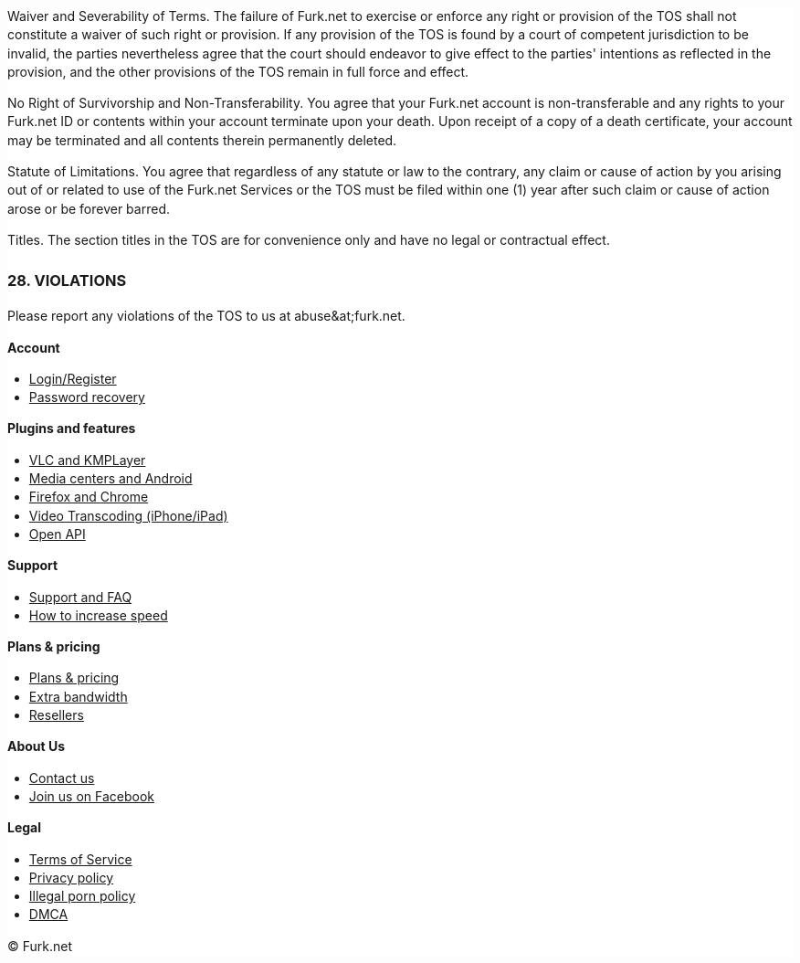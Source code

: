 Waiver and Severability of Terms. The failure of Furk.net to exercise or enforce any right or provision of the TOS shall not constitute a waiver of such right or provision. If any provision of the TOS is found by a court of competent jurisdiction to be invalid, the parties nevertheless agree that the court should endeavor to give effect to the parties' intentions as reflected in the provision, and the other provisions of the TOS remain in full force and effect.

No Right of Survivorship and Non-Transferability. You agree that your Furk.net account is non-transferable and any rights to your Furk.net ID or contents within your account terminate upon your death. Upon receipt of a copy of a death certificate, your account may be terminated and all contents therein permanently deleted.

Statute of Limitations. You agree that regardless of any statute or law to the contrary, any claim or cause of action by you arising out of or related to use of the Furk.net Services or the TOS must be filed within one (1) year after such claim or cause of action arose or be forever barred.

Titles. The section titles in the TOS are for convenience only and have no legal or contractual effect.

### 28\. VIOLATIONS

Please report any violations of the TOS to us at abuse&at;furk.net.

**Account**

*   [Login/Register](https://www.furk.net/login)
*   [Password recovery](https://www.furk.net/login/recover)

**Plugins and features**

*   [VLC and KMPLayer](https://www.furk.net/t/vlc)
*   [Media centers and Android](https://www.furk.net/t/mc)
*   [Firefox and Chrome](https://www.furk.net/t/browsers)
*   [Video Transcoding (iPhone/iPad)](https://www.furk.net/t/transcode)
*   [Open API](https://www.furk.net/t/api)

**Support**

*   [Support and FAQ](https://www.furk.net/tickets/add)
*   [How to increase speed](https://www.furk.net/t/slow)

**Plans & pricing**

*   [Plans & pricing](https://www.furk.net/billing)
*   [Extra bandwidth](https://www.furk.net/billing/addons)
*   [Resellers](https://www.furk.net/billing/resellers)

**About Us**

*   [Contact us](https://www.furk.net/t/contacts)
*   [Join us on Facebook](http://www.facebook.com/furk.media)

**Legal**

*   [Terms of Service](https://www.furk.net/t/terms)
*   [Privacy policy](https://www.furk.net/t/privacy)
*   [Illegal porn policy](https://www.furk.net/t/cp)
*   [DMCA](https://www.furk.net/t/dmca)

© Furk.net